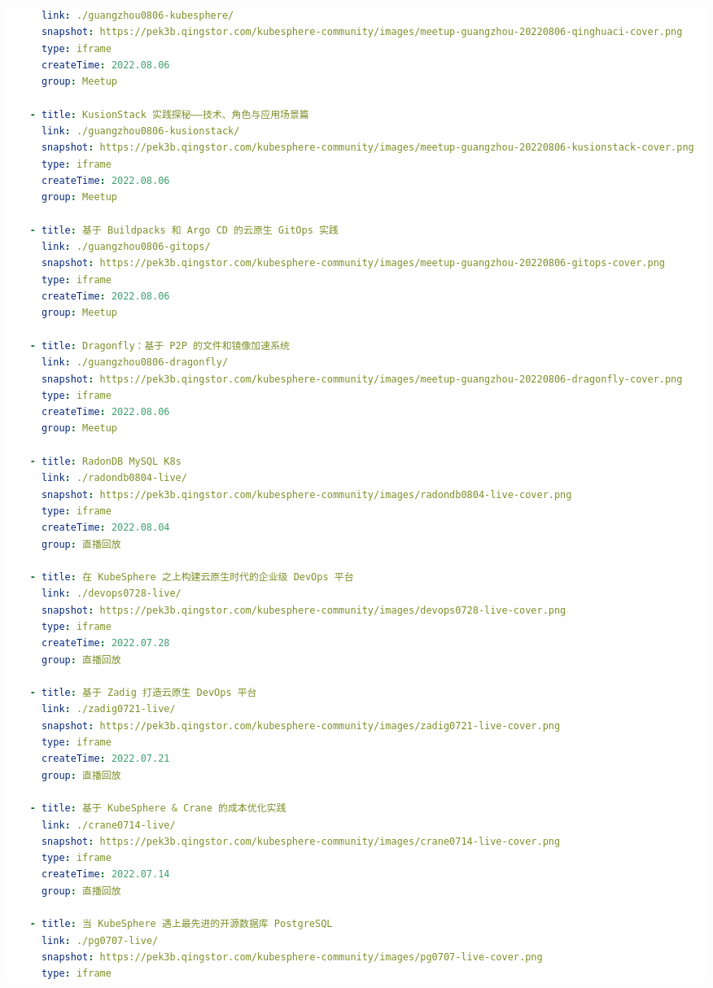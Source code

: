 ```yaml
      link: ./guangzhou0806-kubesphere/
      snapshot: https://pek3b.qingstor.com/kubesphere-community/images/meetup-guangzhou-20220806-qinghuaci-cover.png
      type: iframe
      createTime: 2022.08.06
      group: Meetup

    - title: KusionStack 实践探秘——技术、角色与应用场景篇
      link: ./guangzhou0806-kusionstack/
      snapshot: https://pek3b.qingstor.com/kubesphere-community/images/meetup-guangzhou-20220806-kusionstack-cover.png
      type: iframe
      createTime: 2022.08.06
      group: Meetup

    - title: 基于 Buildpacks 和 Argo CD 的云原生 GitOps 实践
      link: ./guangzhou0806-gitops/
      snapshot: https://pek3b.qingstor.com/kubesphere-community/images/meetup-guangzhou-20220806-gitops-cover.png
      type: iframe
      createTime: 2022.08.06
      group: Meetup

    - title: Dragonfly：基于 P2P 的文件和镜像加速系统 
      link: ./guangzhou0806-dragonfly/
      snapshot: https://pek3b.qingstor.com/kubesphere-community/images/meetup-guangzhou-20220806-dragonfly-cover.png
      type: iframe
      createTime: 2022.08.06
      group: Meetup

    - title: RadonDB MySQL K8s
      link: ./radondb0804-live/
      snapshot: https://pek3b.qingstor.com/kubesphere-community/images/radondb0804-live-cover.png
      type: iframe
      createTime: 2022.08.04
      group: 直播回放

    - title: 在 KubeSphere 之上构建云原生时代的企业级 DevOps 平台
      link: ./devops0728-live/
      snapshot: https://pek3b.qingstor.com/kubesphere-community/images/devops0728-live-cover.png
      type: iframe
      createTime: 2022.07.28
      group: 直播回放

    - title: 基于 Zadig 打造云原生 DevOps 平台
      link: ./zadig0721-live/
      snapshot: https://pek3b.qingstor.com/kubesphere-community/images/zadig0721-live-cover.png
      type: iframe
      createTime: 2022.07.21
      group: 直播回放

    - title: 基于 KubeSphere & Crane 的成本优化实践
      link: ./crane0714-live/
      snapshot: https://pek3b.qingstor.com/kubesphere-community/images/crane0714-live-cover.png
      type: iframe
      createTime: 2022.07.14
      group: 直播回放

    - title: 当 KubeSphere 遇上最先进的开源数据库 PostgreSQL
      link: ./pg0707-live/
      snapshot: https://pek3b.qingstor.com/kubesphere-community/images/pg0707-live-cover.png
      type: iframe
```
